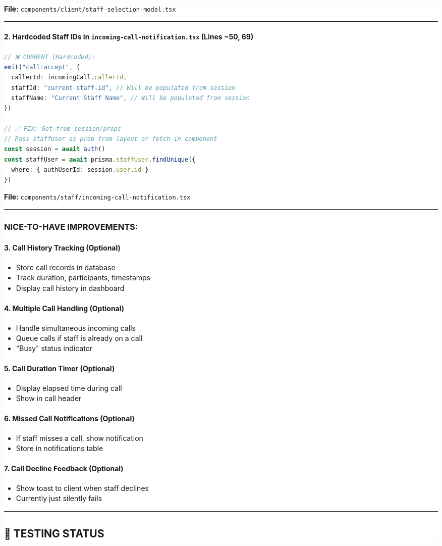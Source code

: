 **File:** `components/client/staff-selection-modal.tsx`

---

#### **2. Hardcoded Staff IDs in `incoming-call-notification.tsx` (Lines ~50, 69)**
```typescript
// ❌ CURRENT (Hardcoded):
emit("call:accept", {
  callerId: incomingCall.callerId,
  staffId: "current-staff-id", // Will be populated from session
  staffName: "Current Staff Name", // Will be populated from session
})

// ✅ FIX: Get from session/props
// Pass staffUser as prop from layout or fetch in component
const session = await auth()
const staffUser = await prisma.staffUser.findUnique({
  where: { authUserId: session.user.id }
})
```

**File:** `components/staff/incoming-call-notification.tsx`

---

### **NICE-TO-HAVE IMPROVEMENTS:**

#### **3. Call History Tracking (Optional)**
- Store call records in database
- Track duration, participants, timestamps
- Display call history in dashboard

#### **4. Multiple Call Handling (Optional)**
- Handle simultaneous incoming calls
- Queue calls if staff is already on a call
- "Busy" status indicator

#### **5. Call Duration Timer (Optional)**
- Display elapsed time during call
- Show in call header

#### **6. Missed Call Notifications (Optional)**
- If staff misses a call, show notification
- Store in notifications table

#### **7. Call Decline Feedback (Optional)**
- Show toast to client when staff declines
- Currently just silently fails

---

## 🧪 **TESTING STATUS**
